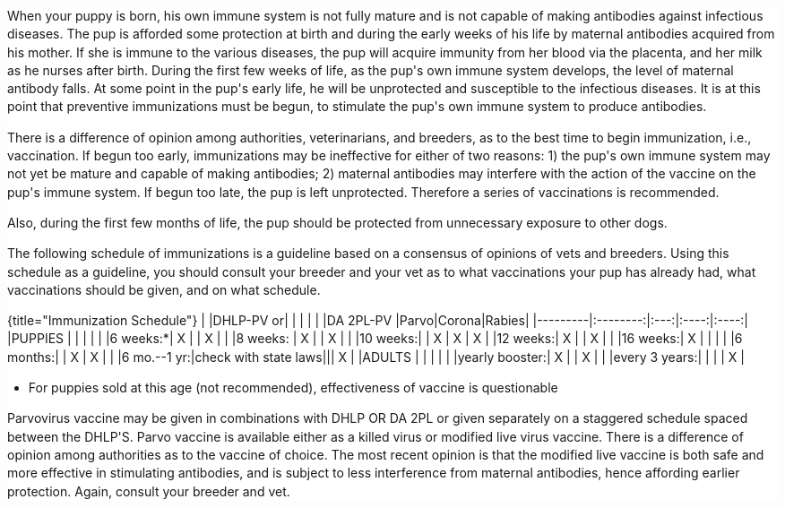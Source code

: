 When your puppy is born, his own immune system is not fully mature and is not capable of making antibodies against infectious diseases.  The pup is afforded some protection at birth and during the early weeks of his life by maternal antibodies acquired from his mother.  If she is immune to the various diseases, the pup will acquire immunity from her blood via the placenta, and her milk as he nurses after birth.  During the first few weeks of life, as the pup's own immune system develops, the level of maternal antibody falls.  At some point in the pup's early life, he will be unprotected and susceptible to the infectious diseases.  It is at this point that preventive immunizations must be begun, to stimulate the pup's own immune system to produce antibodies.

There is a difference of opinion among authorities, veterinarians, and breeders, as to the best time to begin immunization, i.e., vaccination.  If begun too early, immunizations may be ineffective for either of two reasons:  1) the pup's own immune system may not yet be mature and capable of making antibodies; 2) maternal antibodies may interfere with the action of the vaccine on the pup's immune system.  If begun too late, the pup is left unprotected.  Therefore a series of vaccinations is recommended.

Also, during the first few months of life, the pup should be protected from unnecessary exposure to other dogs.

The following schedule of immunizations is a guideline based on a consensus of opinions of vets and breeders.  Using this schedule as a guideline, you should consult your breeder and your vet as to what vaccinations your pup has already had, what vaccinations should be given, and on what schedule.

{title="Immunization Schedule"}
|         |DHLP-PV or|     |      |      |
|         |DA 2PL-PV |Parvo|Corona|Rabies|
|---------|:--------:|:---:|:----:|:----:|
|PUPPIES  |          |     |      |      |
|6 weeks:*|    X     |     |  X   |      |
|8 weeks: |    X     |     |  X   |      |
|10 weeks:|          |  X  |  X   |   X  |
|12 weeks:|    X     |     |  X   |      |
|16 weeks:|    X     |     |      |      |
|6 months:|          |  X  |  X   |      |
|6 mo.--1 yr:|check with state laws||| X |
|ADULTS   |          |     |      |      |
|yearly booster:| X  |     |  X   |      |
|every 3 years:|     |     |      |   X  |

* For puppies sold at this age (not recommended), effectiveness of vaccine is questionable

Parvovirus vaccine may be given in combinations with DHLP OR DA 2PL or given separately on a staggered schedule spaced between the DHLP'S. Parvo vaccine is available either as a killed virus or modified live virus vaccine.  There is a difference of opinion among authorities as to the vaccine of choice.  The most recent opinion is that the modified live vaccine is both safe and more effective in stimulating antibodies, and is subject to less interference from maternal antibodies, hence affording earlier protection.  Again, consult your breeder and vet.
